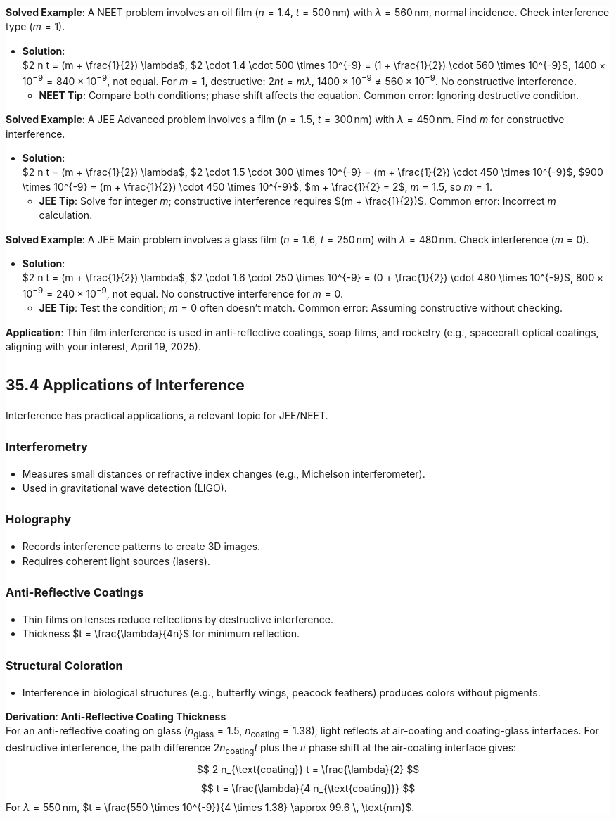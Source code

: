 **Solved Example**: A NEET problem involves an oil film ($n = 1.4$, $t = 500 \, \text{nm}$) with $\lambda = 560 \, \text{nm}$, normal incidence. Check interference type ($m = 1$).  
- **Solution**:  
  $2 n t = (m + \frac{1}{2}) \lambda$, $2 \cdot 1.4 \cdot 500 \times 10^{-9} = (1 + \frac{1}{2}) \cdot 560 \times 10^{-9}$, $1400 \times 10^{-9} = 840 \times 10^{-9}$, not equal. For $m = 1$, destructive: $2 n t = m \lambda$, $1400 \times 10^{-9} \neq 560 \times 10^{-9}$. No constructive interference.  
  - **NEET Tip**: Compare both conditions; phase shift affects the equation. Common error: Ignoring destructive condition.

**Solved Example**: A JEE Advanced problem involves a film ($n = 1.5$, $t = 300 \, \text{nm}$) with $\lambda = 450 \, \text{nm}$. Find $m$ for constructive interference.  
- **Solution**:  
  $2 n t = (m + \frac{1}{2}) \lambda$, $2 \cdot 1.5 \cdot 300 \times 10^{-9} = (m + \frac{1}{2}) \cdot 450 \times 10^{-9}$, $900 \times 10^{-9} = (m + \frac{1}{2}) \cdot 450 \times 10^{-9}$, $m + \frac{1}{2} = 2$, $m = 1.5$, so $m = 1$.  
  - **JEE Tip**: Solve for integer $m$; constructive interference requires $(m + \frac{1}{2})$. Common error: Incorrect $m$ calculation.

**Solved Example**: A JEE Main problem involves a glass film ($n = 1.6$, $t = 250 \, \text{nm}$) with $\lambda = 480 \, \text{nm}$. Check interference ($m = 0$).  
- **Solution**:  
  $2 n t = (m + \frac{1}{2}) \lambda$, $2 \cdot 1.6 \cdot 250 \times 10^{-9} = (0 + \frac{1}{2}) \cdot 480 \times 10^{-9}$, $800 \times 10^{-9} = 240 \times 10^{-9}$, not equal. No constructive interference for $m = 0$.  
  - **JEE Tip**: Test the condition; $m = 0$ often doesn’t match. Common error: Assuming constructive without checking.

**Application**: Thin film interference is used in anti-reflective coatings, soap films, and rocketry (e.g., spacecraft optical coatings, aligning with your interest, April 19, 2025).

## 35.4 Applications of Interference

Interference has practical applications, a relevant topic for JEE/NEET.

### Interferometry
- Measures small distances or refractive index changes (e.g., Michelson interferometer).
- Used in gravitational wave detection (LIGO).

### Holography
- Records interference patterns to create 3D images.
- Requires coherent light sources (lasers).

### Anti-Reflective Coatings
- Thin films on lenses reduce reflections by destructive interference.
- Thickness $t = \frac{\lambda}{4n}$ for minimum reflection.

### Structural Coloration
- Interference in biological structures (e.g., butterfly wings, peacock feathers) produces colors without pigments.

**Derivation**: **Anti-Reflective Coating Thickness**  
For an anti-reflective coating on glass ($n_{\text{glass}} = 1.5$, $n_{\text{coating}} = 1.38$), light reflects at air-coating and coating-glass interfaces. For destructive interference, the path difference $2 n_{\text{coating}} t$ plus the $\pi$ phase shift at the air-coating interface gives:  
$$
2 n_{\text{coating}} t = \frac{\lambda}{2}
$$
$$
t = \frac{\lambda}{4 n_{\text{coating}}}
$$
For $\lambda = 550 \, \text{nm}$, $t = \frac{550 \times 10^{-9}}{4 \times 1.38} \approx 99.6 \, \text{nm}$.
